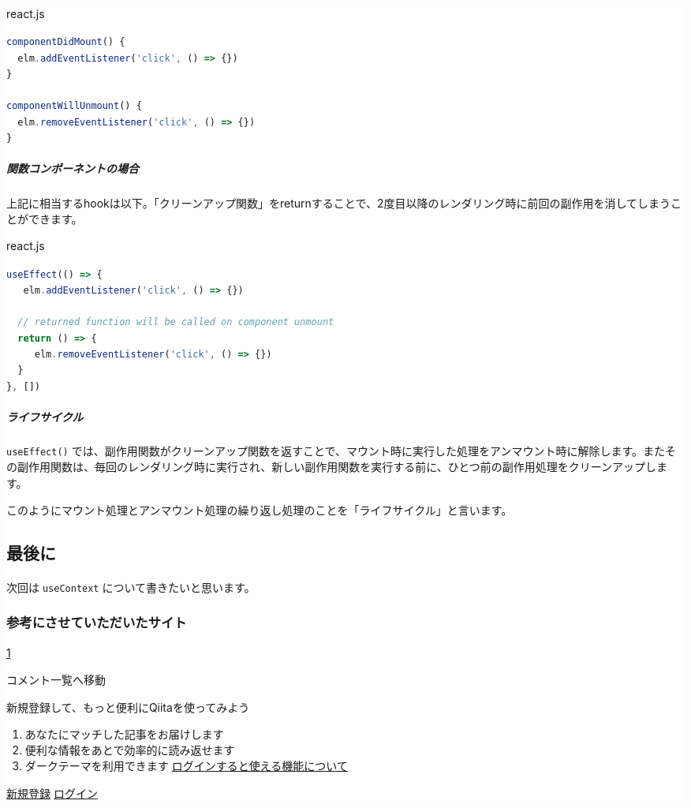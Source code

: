 react.js

```javascript
componentDidMount() {
  elm.addEventListener('click', () => {})
}

componentWillUnmount() {
  elm.removeEventListener('click', () => {})
}
```

##### 関数コンポーネントの場合

上記に相当するhookは以下。「クリーンアップ関数」をreturnすることで、2度目以降のレンダリング時に前回の副作用を消してしまうことができます。

react.js

```javascript
useEffect(() => {
   elm.addEventListener('click', () => {})

  // returned function will be called on component unmount 
  return () => {
     elm.removeEventListener('click', () => {})
  }
}, [])
```

##### ライフサイクル

`useEffect()` では、副作用関数がクリーンアップ関数を返すことで、マウント時に実行した処理をアンマウント時に解除します。またその副作用関数は、毎回のレンダリング時に実行され、新しい副作用関数を実行する前に、ひとつ前の副作用処理をクリーンアップします。

このようにマウント処理とアンマウント処理の繰り返し処理のことを「ライフサイクル」と言います。

## 最後に

次回は `useContext` について書きたいと思います。

### 参考にさせていただいたサイト

[1](https://qiita.com/seira/items/#comments)

コメント一覧へ移動

新規登録して、もっと便利にQiitaを使ってみよう

1. あなたにマッチした記事をお届けします
2. 便利な情報をあとで効率的に読み返せます
3. ダークテーマを利用できます
[ログインすると使える機能について](https://help.qiita.com/ja/articles/qiita-login-user)

[新規登録](https://qiita.com/signup?callback_action=login_or_signup&redirect_to=%2Fseira%2Fitems%2Fe62890f11e91f6b9653f&realm=qiita) [ログイン](https://qiita.com/login?callback_action=login_or_signup&redirect_to=%2Fseira%2Fitems%2Fe62890f11e91f6b9653f&realm=qiita)
